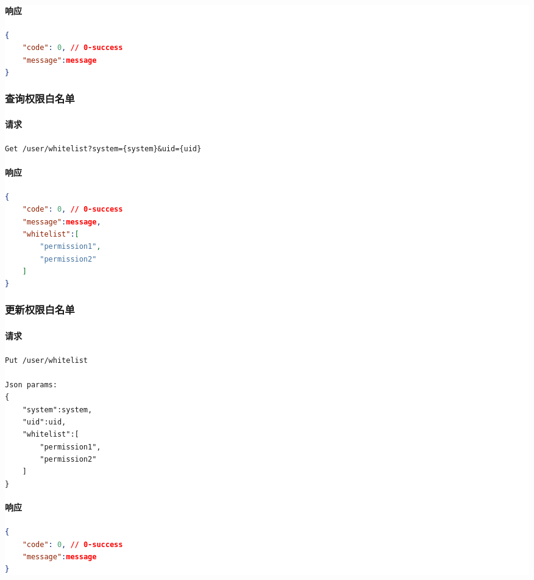 #### 响应

```json
{
    "code": 0, // 0-success
    "message":message
}
```

### 查询权限白名单

#### 请求

```
Get /user/whitelist?system={system}&uid={uid}
```

#### 响应

```json
{
    "code": 0, // 0-success
    "message":message,
    "whitelist":[
        "permission1",
        "permission2"
    ]
}
```

### 更新权限白名单

#### 请求

```
Put /user/whitelist

Json params:
{
    "system":system,
    "uid":uid,
    "whitelist":[
        "permission1",
        "permission2"
    ]
}
```

#### 响应

```json
{
    "code": 0, // 0-success
    "message":message
}
```
